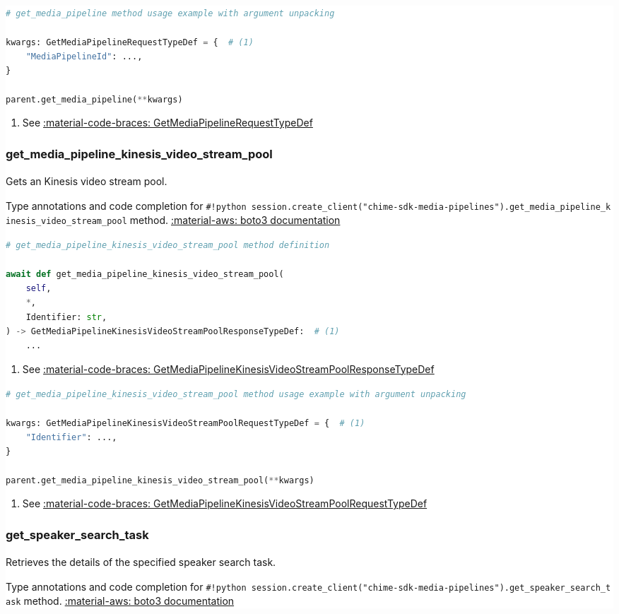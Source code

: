 ```python
# get_media_pipeline method usage example with argument unpacking

kwargs: GetMediaPipelineRequestTypeDef = {  # (1)
    "MediaPipelineId": ...,
}

parent.get_media_pipeline(**kwargs)
```

1. See [:material-code-braces: GetMediaPipelineRequestTypeDef](./type_defs.md#getmediapipelinerequesttypedef) 

### get\_media\_pipeline\_kinesis\_video\_stream\_pool

Gets an Kinesis video stream pool.

Type annotations and code completion for `#!python session.create_client("chime-sdk-media-pipelines").get_media_pipeline_kinesis_video_stream_pool` method.
[:material-aws: boto3 documentation](https://boto3.amazonaws.com/v1/documentation/api/latest/reference/services/chime-sdk-media-pipelines/client/get_media_pipeline_kinesis_video_stream_pool.html)

```python
# get_media_pipeline_kinesis_video_stream_pool method definition

await def get_media_pipeline_kinesis_video_stream_pool(
    self,
    *,
    Identifier: str,
) -> GetMediaPipelineKinesisVideoStreamPoolResponseTypeDef:  # (1)
    ...
```

1. See [:material-code-braces: GetMediaPipelineKinesisVideoStreamPoolResponseTypeDef](./type_defs.md#getmediapipelinekinesisvideostreampoolresponsetypedef) 


```python
# get_media_pipeline_kinesis_video_stream_pool method usage example with argument unpacking

kwargs: GetMediaPipelineKinesisVideoStreamPoolRequestTypeDef = {  # (1)
    "Identifier": ...,
}

parent.get_media_pipeline_kinesis_video_stream_pool(**kwargs)
```

1. See [:material-code-braces: GetMediaPipelineKinesisVideoStreamPoolRequestTypeDef](./type_defs.md#getmediapipelinekinesisvideostreampoolrequesttypedef) 

### get\_speaker\_search\_task

Retrieves the details of the specified speaker search task.

Type annotations and code completion for `#!python session.create_client("chime-sdk-media-pipelines").get_speaker_search_task` method.
[:material-aws: boto3 documentation](https://boto3.amazonaws.com/v1/documentation/api/latest/reference/services/chime-sdk-media-pipelines/client/get_speaker_search_task.html)

